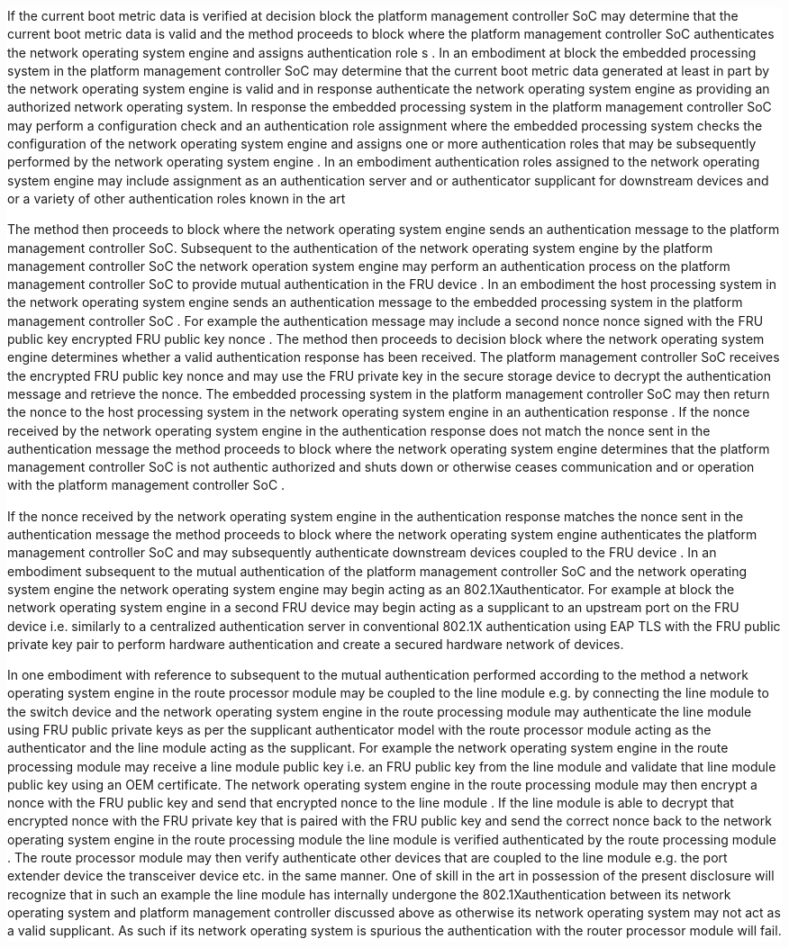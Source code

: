 If the current boot metric data is verified at decision block the platform management controller SoC may determine that the current boot metric data is valid and the method proceeds to block where the platform management controller SoC authenticates the network operating system engine and assigns authentication role s . In an embodiment at block the embedded processing system in the platform management controller SoC may determine that the current boot metric data generated at least in part by the network operating system engine is valid and in response authenticate the network operating system engine as providing an authorized network operating system. In response the embedded processing system in the platform management controller SoC may perform a configuration check and an authentication role assignment where the embedded processing system checks the configuration of the network operating system engine and assigns one or more authentication roles that may be subsequently performed by the network operating system engine . In an embodiment authentication roles assigned to the network operating system engine may include assignment as an authentication server and or authenticator supplicant for downstream devices and or a variety of other authentication roles known in the art

The method then proceeds to block where the network operating system engine sends an authentication message to the platform management controller SoC. Subsequent to the authentication of the network operating system engine by the platform management controller SoC the network operation system engine may perform an authentication process on the platform management controller SoC to provide mutual authentication in the FRU device . In an embodiment the host processing system in the network operating system engine sends an authentication message to the embedded processing system in the platform management controller SoC . For example the authentication message may include a second nonce nonce signed with the FRU public key encrypted FRU public key nonce . The method then proceeds to decision block where the network operating system engine determines whether a valid authentication response has been received. The platform management controller SoC receives the encrypted FRU public key nonce and may use the FRU private key in the secure storage device to decrypt the authentication message and retrieve the nonce. The embedded processing system in the platform management controller SoC may then return the nonce to the host processing system in the network operating system engine in an authentication response . If the nonce received by the network operating system engine in the authentication response does not match the nonce sent in the authentication message the method proceeds to block where the network operating system engine determines that the platform management controller SoC is not authentic authorized and shuts down or otherwise ceases communication and or operation with the platform management controller SoC .

If the nonce received by the network operating system engine in the authentication response matches the nonce sent in the authentication message the method proceeds to block where the network operating system engine authenticates the platform management controller SoC and may subsequently authenticate downstream devices coupled to the FRU device . In an embodiment subsequent to the mutual authentication of the platform management controller SoC and the network operating system engine the network operating system engine may begin acting as an 802.1Xauthenticator. For example at block the network operating system engine in a second FRU device may begin acting as a supplicant to an upstream port on the FRU device i.e. similarly to a centralized authentication server in conventional 802.1X authentication using EAP TLS with the FRU public private key pair to perform hardware authentication and create a secured hardware network of devices.

In one embodiment with reference to subsequent to the mutual authentication performed according to the method a network operating system engine in the route processor module may be coupled to the line module e.g. by connecting the line module to the switch device and the network operating system engine in the route processing module may authenticate the line module using FRU public private keys as per the supplicant authenticator model with the route processor module acting as the authenticator and the line module acting as the supplicant. For example the network operating system engine in the route processing module may receive a line module public key i.e. an FRU public key from the line module and validate that line module public key using an OEM certificate. The network operating system engine in the route processing module may then encrypt a nonce with the FRU public key and send that encrypted nonce to the line module . If the line module is able to decrypt that encrypted nonce with the FRU private key that is paired with the FRU public key and send the correct nonce back to the network operating system engine in the route processing module the line module is verified authenticated by the route processing module . The route processor module may then verify authenticate other devices that are coupled to the line module e.g. the port extender device the transceiver device etc. in the same manner. One of skill in the art in possession of the present disclosure will recognize that in such an example the line module has internally undergone the 802.1Xauthentication between its network operating system and platform management controller discussed above as otherwise its network operating system may not act as a valid supplicant. As such if its network operating system is spurious the authentication with the router processor module will fail.
